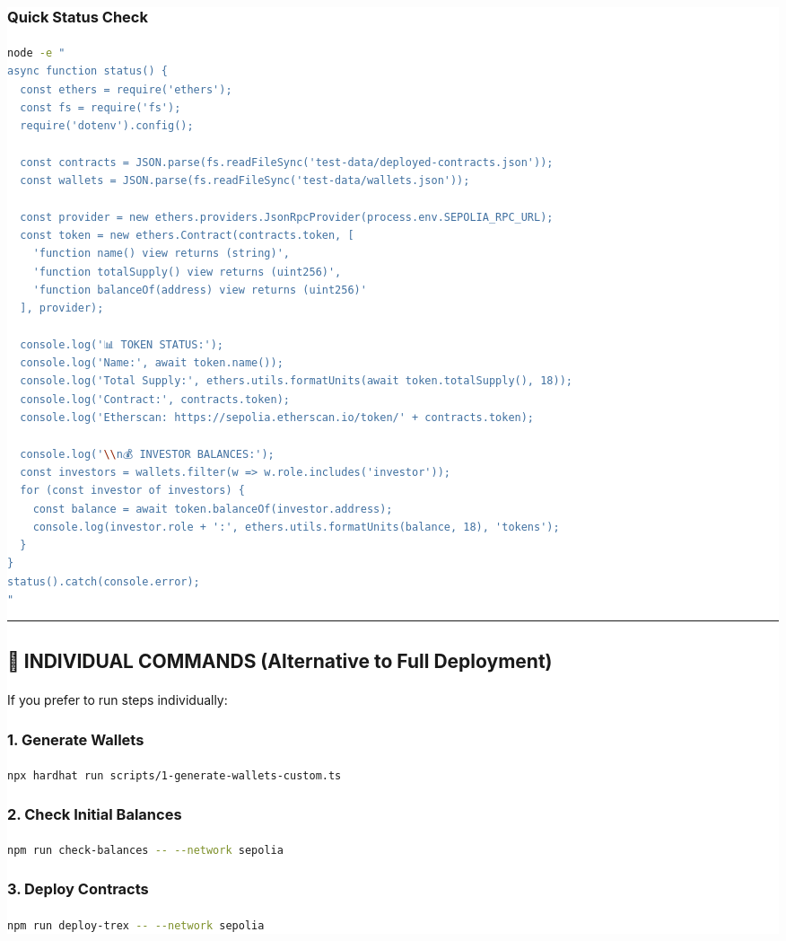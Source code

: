### Quick Status Check
```bash
node -e "
async function status() {
  const ethers = require('ethers');
  const fs = require('fs');
  require('dotenv').config();
  
  const contracts = JSON.parse(fs.readFileSync('test-data/deployed-contracts.json'));
  const wallets = JSON.parse(fs.readFileSync('test-data/wallets.json'));
  
  const provider = new ethers.providers.JsonRpcProvider(process.env.SEPOLIA_RPC_URL);
  const token = new ethers.Contract(contracts.token, [
    'function name() view returns (string)',
    'function totalSupply() view returns (uint256)',
    'function balanceOf(address) view returns (uint256)'
  ], provider);
  
  console.log('📊 TOKEN STATUS:');
  console.log('Name:', await token.name());
  console.log('Total Supply:', ethers.utils.formatUnits(await token.totalSupply(), 18));
  console.log('Contract:', contracts.token);
  console.log('Etherscan: https://sepolia.etherscan.io/token/' + contracts.token);
  
  console.log('\\n💰 INVESTOR BALANCES:');
  const investors = wallets.filter(w => w.role.includes('investor'));
  for (const investor of investors) {
    const balance = await token.balanceOf(investor.address);
    console.log(investor.role + ':', ethers.utils.formatUnits(balance, 18), 'tokens');
  }
}
status().catch(console.error);
"
```

---

## 🔧 INDIVIDUAL COMMANDS (Alternative to Full Deployment)

If you prefer to run steps individually:

### 1. Generate Wallets
```bash
npx hardhat run scripts/1-generate-wallets-custom.ts
```

### 2. Check Initial Balances
```bash
npm run check-balances -- --network sepolia
```

### 3. Deploy Contracts
```bash
npm run deploy-trex -- --network sepolia
```

